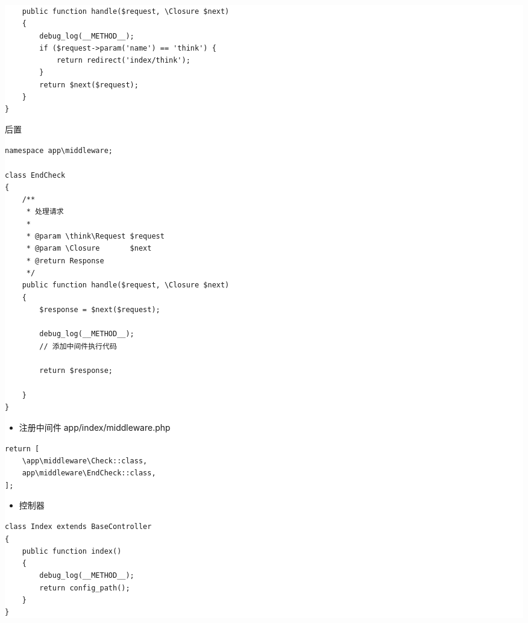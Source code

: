 ```
    public function handle($request, \Closure $next)
    {
        debug_log(__METHOD__);
        if ($request->param('name') == 'think') {
            return redirect('index/think');
        }
        return $next($request);        
    }
}    
```
后置
```
namespace app\middleware;

class EndCheck
{
    /**
     * 处理请求
     *
     * @param \think\Request $request
     * @param \Closure       $next
     * @return Response
     */
    public function handle($request, \Closure $next)
    {
        $response = $next($request);

        debug_log(__METHOD__);
        // 添加中间件执行代码

        return $response;        
        
    }
}
```

- 注册中间件 app/index/middleware.php
``` 
return [
    \app\middleware\Check::class,
    app\middleware\EndCheck::class,
];

```
- 控制器

```
class Index extends BaseController
{
    public function index()
    {
        debug_log(__METHOD__);
        return config_path();
    }
}
```
